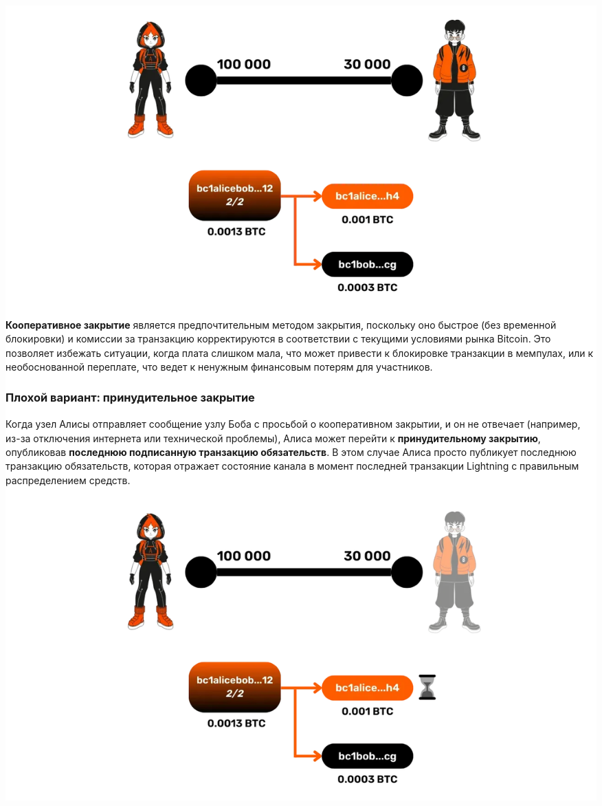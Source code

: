    ![LNP201](assets/en/32.webp)

**Кооперативное закрытие** является предпочтительным методом закрытия, поскольку оно быстрое (без временной блокировки) и комиссии за транзакцию корректируются в соответствии с текущими условиями рынка Bitcoin. Это позволяет избежать ситуации, когда плата слишком мала, что может привести к блокировке транзакции в мемпулах, или к необоснованной переплате, что ведет к ненужным финансовым потерям для участников.

### Плохой вариант: принудительное закрытие

Когда узел Алисы отправляет сообщение узлу Боба с просьбой о кооперативном закрытии, и он не отвечает (например, из-за отключения интернета или технической проблемы), Алиса может перейти к **принудительному закрытию**, опубликовав **последнюю подписанную транзакцию обязательств**.
В этом случае Алиса просто публикует последнюю транзакцию обязательств, которая отражает состояние канала в момент последней транзакции Lightning с правильным распределением средств.

![LNP201](assets/en/33.webp)
